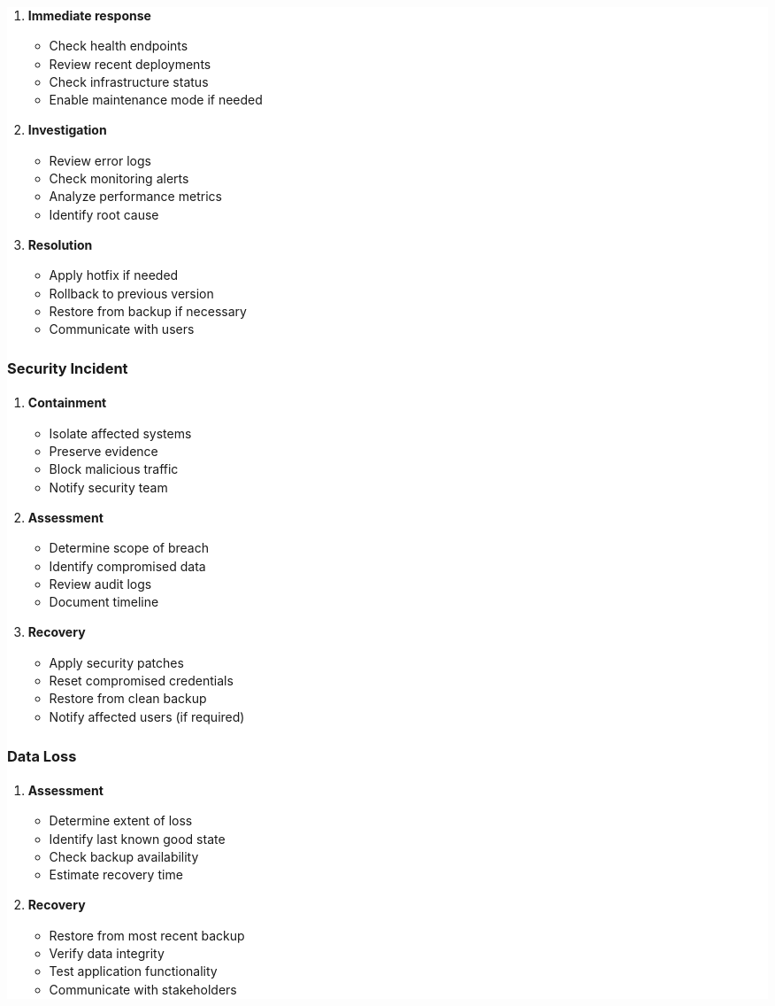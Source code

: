 1. **Immediate response**

   - Check health endpoints
   - Review recent deployments
   - Check infrastructure status
   - Enable maintenance mode if needed

2. **Investigation**

   - Review error logs
   - Check monitoring alerts
   - Analyze performance metrics
   - Identify root cause

3. **Resolution**
   - Apply hotfix if needed
   - Rollback to previous version
   - Restore from backup if necessary
   - Communicate with users

### Security Incident

1. **Containment**

   - Isolate affected systems
   - Preserve evidence
   - Block malicious traffic
   - Notify security team

2. **Assessment**

   - Determine scope of breach
   - Identify compromised data
   - Review audit logs
   - Document timeline

3. **Recovery**
   - Apply security patches
   - Reset compromised credentials
   - Restore from clean backup
   - Notify affected users (if required)

### Data Loss

1. **Assessment**

   - Determine extent of loss
   - Identify last known good state
   - Check backup availability
   - Estimate recovery time

2. **Recovery**
   - Restore from most recent backup
   - Verify data integrity
   - Test application functionality
   - Communicate with stakeholders
